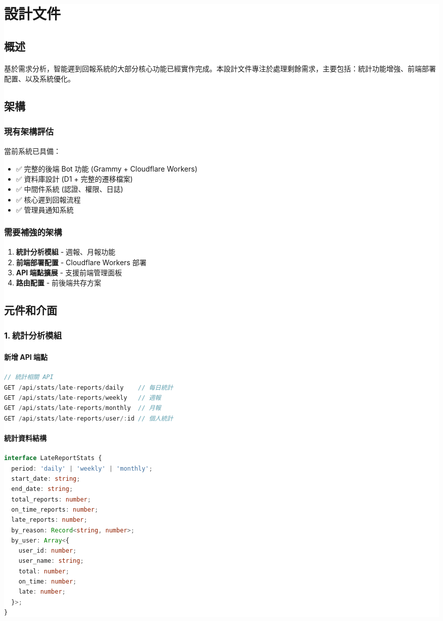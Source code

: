 # 設計文件

## 概述

基於需求分析，智能遲到回報系統的大部分核心功能已經實作完成。本設計文件專注於處理剩餘需求，主要包括：統計功能增強、前端部署配置、以及系統優化。

## 架構

### 現有架構評估

當前系統已具備：
- ✅ 完整的後端 Bot 功能 (Grammy + Cloudflare Workers)
- ✅ 資料庫設計 (D1 + 完整的遷移檔案)
- ✅ 中間件系統 (認證、權限、日誌)
- ✅ 核心遲到回報流程
- ✅ 管理員通知系統

### 需要補強的架構

1. **統計分析模組** - 週報、月報功能
2. **前端部署配置** - Cloudflare Workers 部署
3. **API 端點擴展** - 支援前端管理面板
4. **路由配置** - 前後端共存方案

## 元件和介面

### 1. 統計分析模組

#### 新增 API 端點
```typescript
// 統計相關 API
GET /api/stats/late-reports/daily    // 每日統計
GET /api/stats/late-reports/weekly   // 週報
GET /api/stats/late-reports/monthly  // 月報
GET /api/stats/late-reports/user/:id // 個人統計
```

#### 統計資料結構
```typescript
interface LateReportStats {
  period: 'daily' | 'weekly' | 'monthly';
  start_date: string;
  end_date: string;
  total_reports: number;
  on_time_reports: number;
  late_reports: number;
  by_reason: Record<string, number>;
  by_user: Array<{
    user_id: number;
    user_name: string;
    total: number;
    on_time: number;
    late: number;
  }>;
}
```
